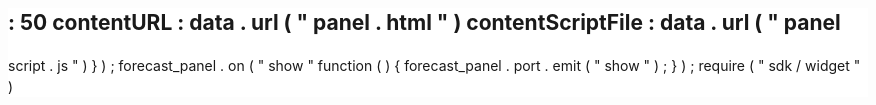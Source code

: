 :
50
contentURL
:
data
.
url
(
"
panel
.
html
"
)
contentScriptFile
:
data
.
url
(
"
panel
-
script
.
js
"
)
}
)
;
forecast_panel
.
on
(
"
show
"
function
(
)
{
forecast_panel
.
port
.
emit
(
"
show
"
)
;
}
)
;
require
(
"
sdk
/
widget
"
)